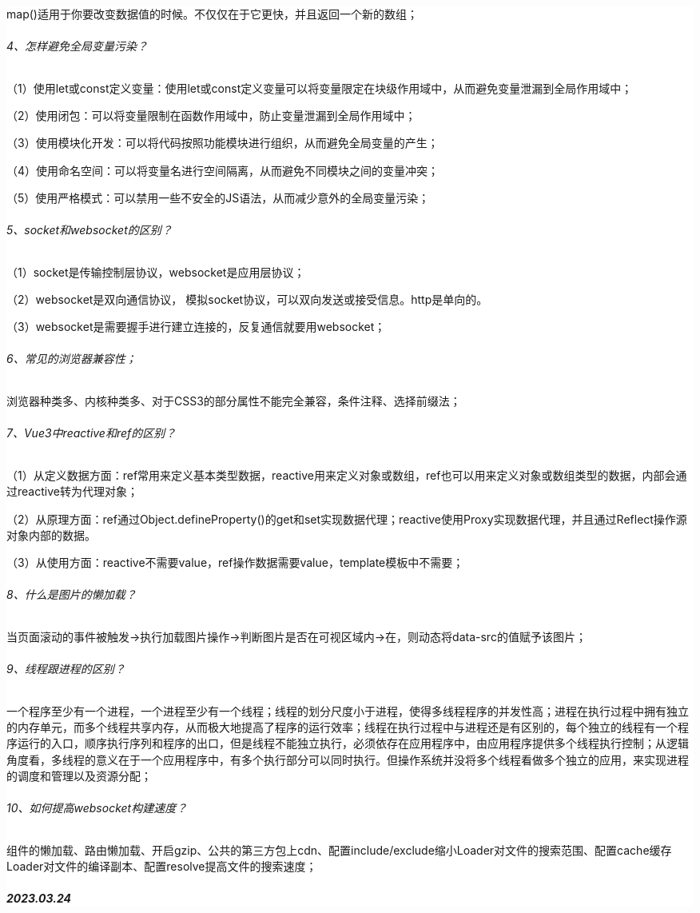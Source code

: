 map()适用于你要改变数据值的时候。不仅仅在于它更快，并且返回一个新的数组；



###### 4、怎样避免全局变量污染？

（1）使用let或const定义变量：使用let或const定义变量可以将变量限定在块级作用域中，从而避免变量泄漏到全局作用域中；

（2）使用闭包：可以将变量限制在函数作用域中，防止变量泄漏到全局作用域中；

（3）使用模块化开发：可以将代码按照功能模块进行组织，从而避免全局变量的产生；

（4）使用命名空间：可以将变量名进行空间隔离，从而避免不同模块之间的变量冲突；

（5）使用严格模式：可以禁用一些不安全的JS语法，从而减少意外的全局变量污染；



###### 5、socket和websocket的区别？

（1）socket是传输控制层协议，websocket是应用层协议；

（2）websocket是双向通信协议， 模拟socket协议，可以双向发送或接受信息。http是单向的。

（3）websocket是需要握手进行建立连接的，反复通信就要用websocket；



###### 6、常见的浏览器兼容性；

浏览器种类多、内核种类多、对于CSS3的部分属性不能完全兼容，条件注释、选择前缀法；



###### 7、Vue3中reactive和ref的区别？

（1）从定义数据方面：ref常用来定义基本类型数据，reactive用来定义对象或数组，ref也可以用来定义对象或数组类型的数据，内部会通过reactive转为代理对象；

（2）从原理方面：ref通过Object.defineProperty()的get和set实现数据代理；reactive使用Proxy实现数据代理，并且通过Reflect操作源对象内部的数据。

（3）从使用方面：reactive不需要value，ref操作数据需要value，template模板中不需要；



###### 8、什么是图片的懒加载？

当页面滚动的事件被触发->执行加载图片操作->判断图片是否在可视区域内->在，则动态将data-src的值赋予该图片；



###### 9、线程跟进程的区别？

一个程序至少有一个进程，一个进程至少有一个线程；线程的划分尺度小于进程，使得多线程程序的并发性高；进程在执行过程中拥有独立的内存单元，而多个线程共享内存，从而极大地提高了程序的运行效率；线程在执行过程中与进程还是有区别的，每个独立的线程有一个程序运行的入口，顺序执行序列和程序的出口，但是线程不能独立执行，必须依存在应用程序中，由应用程序提供多个线程执行控制；从逻辑角度看，多线程的意义在于一个应用程序中，有多个执行部分可以同时执行。但操作系统并没将多个线程看做多个独立的应用，来实现进程的调度和管理以及资源分配；



###### 10、如何提高websocket构建速度？

组件的懒加载、路由懒加载、开启gzip、公共的第三方包上cdn、配置include/exclude缩小Loader对文件的搜索范围、配置cache缓存Loader对文件的编译副本、配置resolve提高文件的搜索速度；





##### 2023.03.24

